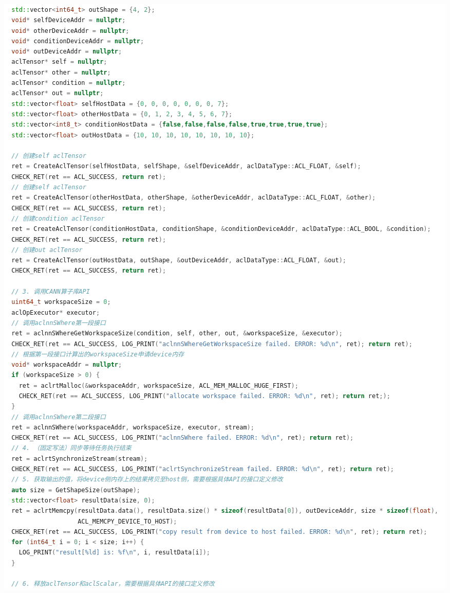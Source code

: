 ```Cpp
  std::vector<int64_t> outShape = {4, 2};
  void* selfDeviceAddr = nullptr;
  void* otherDeviceAddr = nullptr;
  void* conditionDeviceAddr = nullptr;
  void* outDeviceAddr = nullptr;
  aclTensor* self = nullptr;
  aclTensor* other = nullptr;
  aclTensor* condition = nullptr;
  aclTensor* out = nullptr;
  std::vector<float> selfHostData = {0, 0, 0, 0, 0, 0, 0, 7};
  std::vector<float> otherHostData = {0, 1, 2, 3, 4, 5, 6, 7};
  std::vector<int8_t> conditionHostData = {false,false,false,false,true,true,true,true};
  std::vector<float> outHostData = {10, 10, 10, 10, 10, 10, 10, 10};

  // 创建self aclTensor
  ret = CreateAclTensor(selfHostData, selfShape, &selfDeviceAddr, aclDataType::ACL_FLOAT, &self);
  CHECK_RET(ret == ACL_SUCCESS, return ret);
  // 创建self aclTensor
  ret = CreateAclTensor(otherHostData, otherShape, &otherDeviceAddr, aclDataType::ACL_FLOAT, &other);
  CHECK_RET(ret == ACL_SUCCESS, return ret);
  // 创建condition aclTensor
  ret = CreateAclTensor(conditionHostData, conditionShape, &conditionDeviceAddr, aclDataType::ACL_BOOL, &condition);
  CHECK_RET(ret == ACL_SUCCESS, return ret);
  // 创建out aclTensor
  ret = CreateAclTensor(outHostData, outShape, &outDeviceAddr, aclDataType::ACL_FLOAT, &out);
  CHECK_RET(ret == ACL_SUCCESS, return ret);

  // 3. 调用CANN算子库API
  uint64_t workspaceSize = 0;
  aclOpExecutor* executor;
  // 调用aclnnSWhere第一段接口
  ret = aclnnSWhereGetWorkspaceSize(condition, self, other, out, &workspaceSize, &executor);
  CHECK_RET(ret == ACL_SUCCESS, LOG_PRINT("aclnnSWhereGetWorkspaceSize failed. ERROR: %d\n", ret); return ret);
  // 根据第一段接口计算出的workspaceSize申请device内存
  void* workspaceAddr = nullptr;
  if (workspaceSize > 0) {
    ret = aclrtMalloc(&workspaceAddr, workspaceSize, ACL_MEM_MALLOC_HUGE_FIRST);
    CHECK_RET(ret == ACL_SUCCESS, LOG_PRINT("allocate workspace failed. ERROR: %d\n", ret); return ret;);
  }
  // 调用aclnnSWhere第二段接口
  ret = aclnnSWhere(workspaceAddr, workspaceSize, executor, stream);
  CHECK_RET(ret == ACL_SUCCESS, LOG_PRINT("aclnnSWhere failed. ERROR: %d\n", ret); return ret);
  // 4. （固定写法）同步等待任务执行结束
  ret = aclrtSynchronizeStream(stream);
  CHECK_RET(ret == ACL_SUCCESS, LOG_PRINT("aclrtSynchronizeStream failed. ERROR: %d\n", ret); return ret);
  // 5. 获取输出的值，将device侧内存上的结果拷贝至host侧，需要根据具体API的接口定义修改
  auto size = GetShapeSize(outShape);
  std::vector<float> resultData(size, 0);
  ret = aclrtMemcpy(resultData.data(), resultData.size() * sizeof(resultData[0]), outDeviceAddr, size * sizeof(float),
                    ACL_MEMCPY_DEVICE_TO_HOST);
  CHECK_RET(ret == ACL_SUCCESS, LOG_PRINT("copy result from device to host failed. ERROR: %d\n", ret); return ret);
  for (int64_t i = 0; i < size; i++) {
    LOG_PRINT("result[%ld] is: %f\n", i, resultData[i]);
  }

  // 6. 释放aclTensor和aclScalar，需要根据具体API的接口定义修改
```